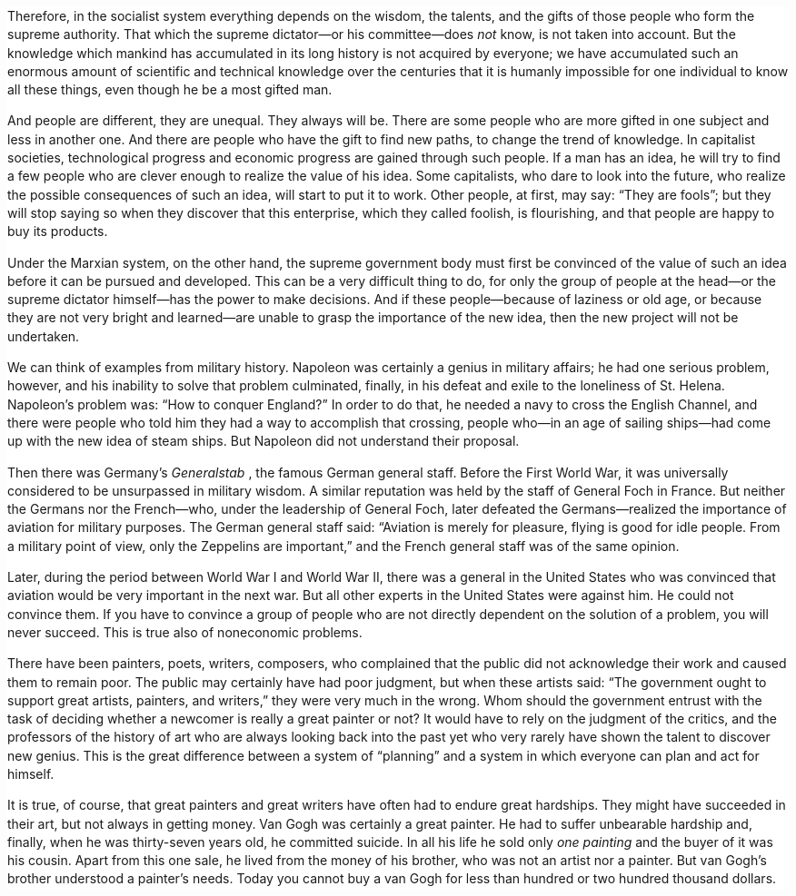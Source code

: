 Therefore, in the socialist system everything depends on the wisdom, the talents, and the gifts of those people who form the supreme authority. That which the supreme dictator—or his committee—does _not_ know, is not taken into account. But the knowledge which mankind has accumulated in its long history is not acquired by everyone; we have accumulated such an enormous amount of scientific and technical knowledge over the centuries that it is humanly impossible for one individual to know all these things, even though he be a most gifted man.

And people are different, they are unequal. They always will be. There are some people who are more gifted in one subject and less in another one. And there are people who have the gift to find new paths, to change the trend of knowledge. In capitalist societies, technological progress and economic progress are gained through such people. If a man has an idea, he will try to find a few people who are clever enough to realize the value of his idea. Some capitalists, who dare to look into the future, who realize the possible consequences of such an idea, will start to put it to work. Other people, at first, may say: “They are fools”; but they will stop saying so when they discover that this enterprise, which they called foolish, is flourishing, and that people are happy to buy its products.

Under the Marxian system, on the other hand, the supreme government body must first be convinced of the value of such an idea before it can be pursued and developed. This can be a very difficult thing to do, for only the group of people at the head—or the supreme dictator himself—has the power to make decisions. And if these people—because of laziness or old age, or because they are not very bright and learned—are unable to grasp the importance of the new idea, then the new project will not be undertaken.

We can think of examples from military history. Napoleon was certainly a genius in military affairs; he had one serious problem, however, and his inability to solve that problem culminated, finally, in his defeat and exile to the loneliness of St. Helena. Napoleon’s problem was: “How to conquer England?” In order to do that, he needed a navy to cross the English Channel, and there were people who told him they had a way to accomplish that crossing, people who—in an age of sailing ships—had come up with the new idea of steam ships. But Napoleon did not understand their proposal.

Then there was Germany’s _Generalstab_ , the famous German general staff. Before the First World War, it was universally considered to be unsurpassed in military wisdom. A similar reputation was held by the staff of General Foch in France. But neither the Germans nor the French—who, under the leadership of General Foch, later defeated the Germans—realized the importance of aviation for military purposes. The German general staff said: “Aviation is merely for pleasure, flying is good for idle people. From a military point of view, only the Zeppelins are important,” and the French general staff was of the same opinion.

Later, during the period between World War I and World War II, there was a general in the United States who was convinced that aviation would be very important in the next war. But all other experts in the United States were against him. He could not convince them. If you have to convince a group of people who are not directly dependent on the solution of a problem, you will never succeed. This is true also of noneconomic problems.

There have been painters, poets, writers, composers, who complained that the public did not acknowledge their work and caused them to remain poor. The public may certainly have had poor judgment, but when these artists said: “The government ought to support great artists, painters, and writers,” they were very much in the wrong. Whom should the government entrust with the task of deciding whether a newcomer is really a great painter or not? It would have to rely on the judgment of the critics, and the professors of the history of art who are always looking back into the past yet who very rarely have shown the talent to discover new genius. This is the great difference between a system of “planning” and a system in which everyone can plan and act for himself.

It is true, of course, that great painters and great writers have often had to endure great hardships. They might have succeeded in their art, but not always in getting money. Van Gogh was certainly a great painter. He had to suffer unbearable hardship and, finally, when he was thirty-seven years old, he committed suicide. In all his life he sold only _one painting_ and the buyer of it was his cousin. Apart from this one sale, he lived from the money of his brother, who was not an artist nor a painter. But van Gogh’s brother understood a painter’s needs. Today you cannot buy a van Gogh for less than hundred or two hundred thousand dollars.

